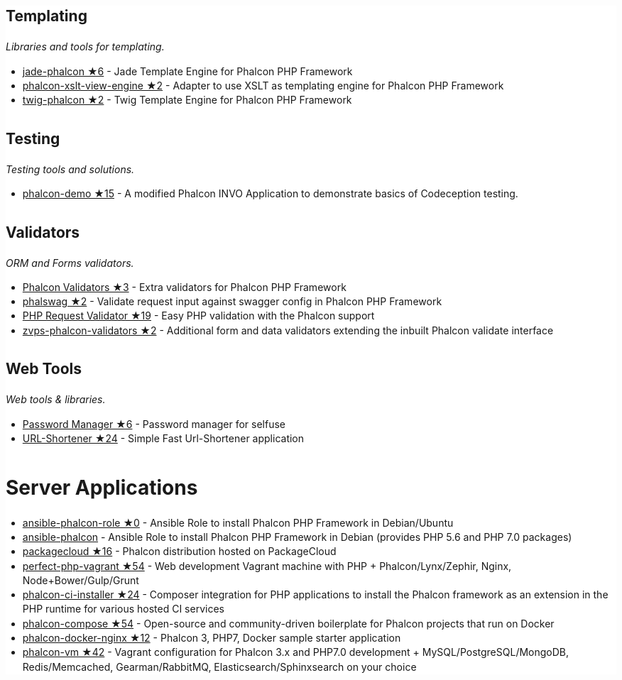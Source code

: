 
## Templating

*Libraries and tools for templating.*

* [jade-phalcon ★6](https://github.com/kylekatarnls/jade-phalcon) - Jade Template Engine for Phalcon PHP Framework
* [phalcon-xslt-view-engine ★2](https://github.com/racztiborzoltan/phalcon-xslt-view-engine) - Adapter to use XSLT as templating engine for Phalcon PHP Framework
* [twig-phalcon ★2](https://github.com/vinyvicente/phalcon-twig) - Twig Template Engine for Phalcon PHP Framework


## Testing

*Testing tools and solutions.*

* [phalcon-demo ★15](https://github.com/Codeception/phalcon-demo) - A modified Phalcon INVO Application to demonstrate basics of Codeception testing.


## Validators

*ORM and Forms validators.*

* [Phalcon Validators ★3](https://github.com/renatoneto/phalcon-validators) - Extra validators for Phalcon PHP Framework
* [phalswag ★2](https://github.com/tomi20v/phalswag) - Validate request input against swagger config in Phalcon PHP Framework
* [PHP Request Validator ★19](https://github.com/progsmile/request-validator) - Easy PHP validation with the Phalcon support
* [zvps-phalcon-validators ★2](https://github.com/zVPS/zvps-phalcon-validators) - Additional form and data validators extending the inbuilt Phalcon validate interface


## Web Tools

*Web tools & libraries.*

* [Password Manager ★6](https://github.com/mrspartak/phalconPasswordManager) - Password manager for selfuse
* [URL-Shortener ★24](https://github.com/blackbunny/Url-Shortener) - Simple Fast Url-Shortener application


# Server Applications

* [ansible-phalcon-role ★0](https://github.com/sarrubia/ansible-phalcon-role) - Ansible Role to install Phalcon PHP Framework in Debian/Ubuntu
* [ansible-phalcon](https://github.com/HanXHX/ansible-phalcon) - Ansible Role to install Phalcon PHP Framework in Debian (provides PHP 5.6 and PHP 7.0 packages)
* [packagecloud ★16](https://github.com/phalcongelist/packagecloud) - Phalcon distribution hosted on PackageCloud
* [perfect-php-vagrant ★54](https://github.com/ovr/perfect-php-vagrant) - Web development Vagrant machine with PHP + Phalcon/Lynx/Zephir, Nginx, Node+Bower/Gulp/Grunt
* [phalcon-ci-installer ★24](https://github.com/techpivot/phalcon-ci-installer) - Composer integration for PHP applications to install the Phalcon framework as an extension in the PHP runtime for various hosted CI services
* [phalcon-compose ★54](https://github.com/phalcon/phalcon-compose) - Open-source and community-driven boilerplate for Phalcon projects that run on Docker
* [phalcon-docker-nginx ★12](https://github.com/viebig/phalcon-docker-nginx) - Phalcon 3, PHP7, Docker sample starter application
* [phalcon-vm ★42](https://github.com/eugene-manuilov/phalcon-vm) - Vagrant configuration for Phalcon 3.x and PHP7.0 development + MySQL/PostgreSQL/MongoDB, Redis/Memcached, Gearman/RabbitMQ, Elasticsearch/Sphinxsearch on your choice